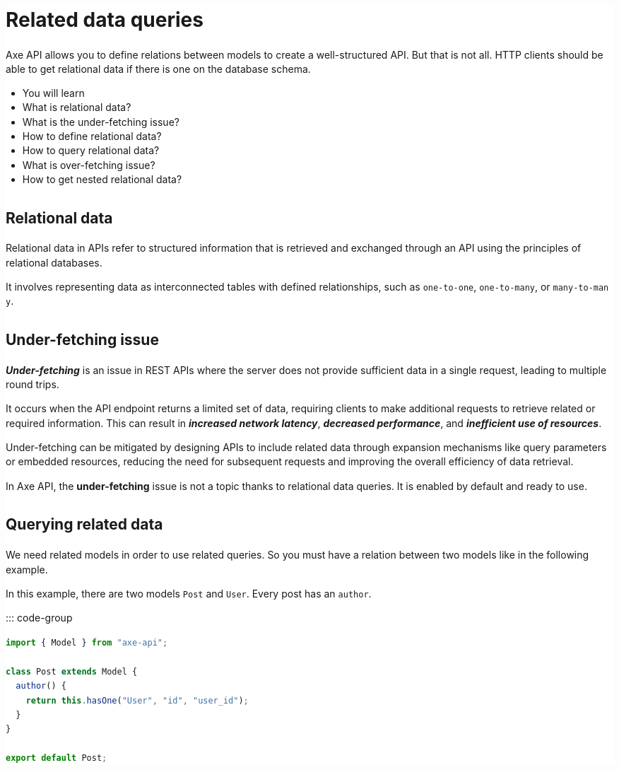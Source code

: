 # Related data queries

<p class="description">
Axe API allows you to define relations between models to create a well-structured API. But that is not all. HTTP clients should be able to get relational data if there is one on the database schema.
</p>

<ul class="intro">
  <li>You will learn</li>
  <li>What is relational data?</li>
  <li>What is the under-fetching issue?</li>
  <li>How to define relational data?</li>
  <li>How to query relational data?</li>
  <li>What is over-fetching issue?</li>
  <li>How to get nested relational data?</li>
</ul>

## Relational data

Relational data in APIs refer to structured information that is retrieved and exchanged through an API using the principles of relational databases.

It involves representing data as interconnected tables with defined relationships, such as `one-to-one`, `one-to-many`, or `many-to-many`.

## Under-fetching issue

**_Under-fetching_** is an issue in REST APIs where the server does not provide sufficient data in a single request, leading to multiple round trips.

It occurs when the API endpoint returns a limited set of data, requiring clients to make additional requests to retrieve related or required information. This can result in **_increased network latency_**, **_decreased performance_**, and **_inefficient use of resources_**.

Under-fetching can be mitigated by designing APIs to include related data through expansion mechanisms like query parameters or embedded resources, reducing the need for subsequent requests and improving the overall efficiency of data retrieval.

In Axe API, the **under-fetching** issue is not a topic thanks to relational data queries. It is enabled by default and ready to use.

## Querying related data

We need related models in order to use related queries. So you must have a relation between two models like in the following example.

In this example, there are two models `Post` and `User`. Every post has an `author`.

::: code-group

```ts [Post.ts]
import { Model } from "axe-api";

class Post extends Model {
  author() {
    return this.hasOne("User", "id", "user_id");
  }
}

export default Post;
```
